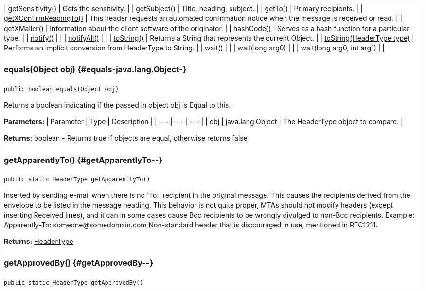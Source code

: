 | [getSensitivity()](#getSensitivity--) | Gets the sensitivity. |
| [getSubject()](#getSubject--) | Title, heading, subject. |
| [getTo()](#getTo--) | Primary recipients. |
| [getXConfirmReadingTo()](#getXConfirmReadingTo--) | This header requests an automated confirmation notice when the message is received or read. |
| [getXMailer()](#getXMailer--) | Information about the client software of the originator. |
| [hashCode()](#hashCode--) | Serves as a hash function for a particular type. |
| [notify()](#notify--) |  |
| [notifyAll()](#notifyAll--) |  |
| [toString()](#toString--) | Returns a String that represents the current Object. |
| [toString(HeaderType type)](#toString-com.aspose.email.HeaderType-) | Performs an implicit conversion from [HeaderType](../../com.aspose.email/headertype) to String. |
| [wait()](#wait--) |  |
| [wait(long arg0)](#wait-long-) |  |
| [wait(long arg0, int arg1)](#wait-long-int-) |  |
### equals(Object obj) {#equals-java.lang.Object-}
```
public boolean equals(Object obj)
```


Returns a boolean indicating if the passed in object obj is Equal to this.

**Parameters:**
| Parameter | Type | Description |
| --- | --- | --- |
| obj | java.lang.Object | The HeaderType object to compare. |

**Returns:**
boolean - Returns true if objects are equal, otherwise returns false
### getApparentlyTo() {#getApparentlyTo--}
```
public static HeaderType getApparentlyTo()
```


Inserted by sending e-mail when there is no 'To:' recipient in the original message. This causes the recipients derived from the envelope to be listed in the message heading. This behavior is not quite proper, MTAs should not modify headers (except inserting Received lines), and it can in some cases cause Bcc recipients to be wrongly divulged to non-Bcc recipients. Example: Apparently-To: someone@somedomain.com Non-standard header that is discouraged in use, mentioned in RFC1211.

**Returns:**
[HeaderType](../../com.aspose.email/headertype)
### getApprovedBy() {#getApprovedBy--}
```
public static HeaderType getApprovedBy()
```
